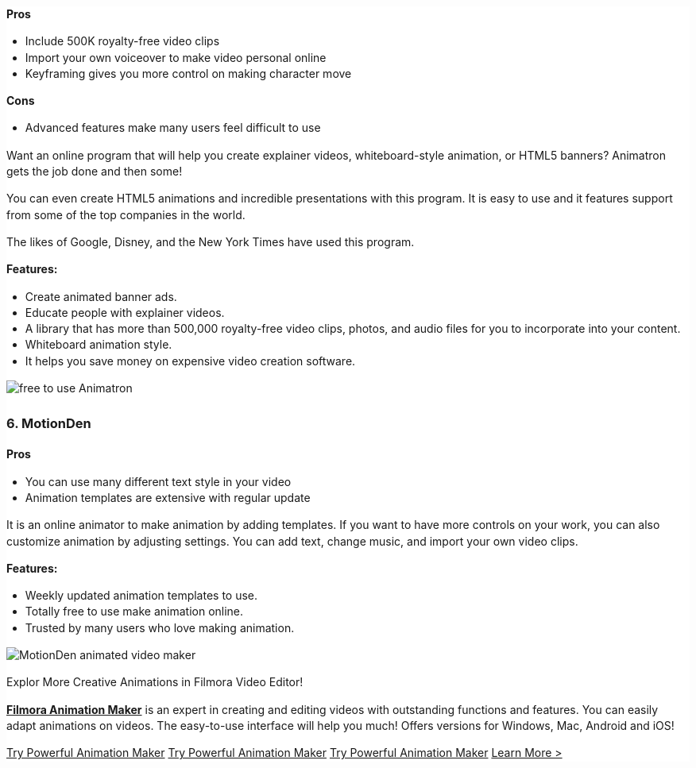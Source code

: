 **Pros**

* Include 500K royalty-free video clips
* Import your own voiceover to make video personal online
* Keyframing gives you more control on making character move

**Cons**

* Advanced features make many users feel difficult to use

Want an online program that will help you create explainer videos, whiteboard-style animation, or HTML5 banners? Animatron gets the job done and then some!

You can even create HTML5 animations and incredible presentations with this program. It is easy to use and it features support from some of the top companies in the world.

The likes of Google, Disney, and the New York Times have used this program.

**Features:**

* Create animated banner ads.
* Educate people with explainer videos.
* A library that has more than 500,000 royalty-free video clips, photos, and audio files for you to incorporate into your content.
* Whiteboard animation style.
* It helps you save money on expensive video creation software.

![free to use Animatron](https://images.wondershare.com/filmora/article-images/animatron-wave-online-video-editor.jpg)

### 6. MotionDen

**Pros**

* You can use many different text style in your video
* Animation templates are extensive with regular update

It is an online animator to make animation by adding templates. If you want to have more controls on your work, you can also customize animation by adjusting settings. You can add text, change music, and import your own video clips.

**Features:**

* Weekly updated animation templates to use.
* Totally free to use make animation online.
* Trusted by many users who love making animation.

![MotionDen animated video maker](https://images.wondershare.com/filmora/article-images/motionden.jpg)

Explor More Creative Animations in Filmora Video Editor!

[**Filmora Animation Maker**](https://tools.techidaily.com/wondershare/filmora/download/) is an expert in creating and editing videos with outstanding functions and features. You can easily adapt animations on videos. The easy-to-use interface will help you much! Offers versions for Windows, Mac, Android and iOS!

[Try Powerful Animation Maker](https://tools.techidaily.com/wondershare/filmora/download/) [Try Powerful Animation Maker](https://tools.techidaily.com/wondershare/filmora/download/) [Try Powerful Animation Maker](https://tools.techidaily.com/wondershare/filmora/download/) [Learn More >](https://tools.techidaily.com/wondershare/filmora/download/)
